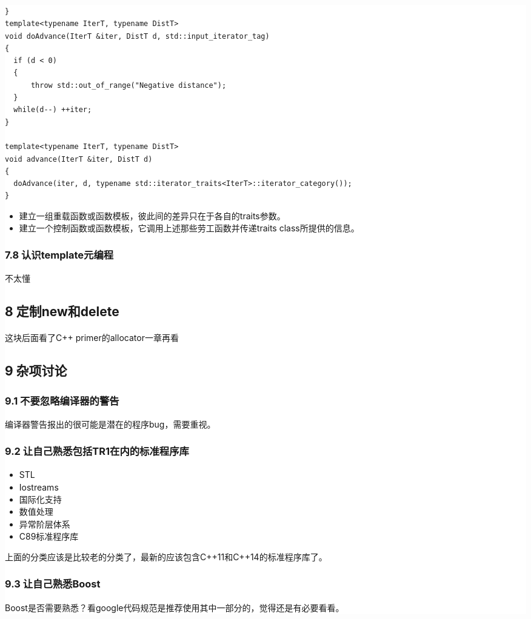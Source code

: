 ```
}
template<typename IterT, typename DistT>
void doAdvance(IterT &iter, DistT d, std::input_iterator_tag)
{
  if (d < 0)
  {
      throw std::out_of_range("Negative distance");
  }
  while(d--) ++iter;
}

template<typename IterT, typename DistT>
void advance(IterT &iter, DistT d)
{
  doAdvance(iter, d, typename std::iterator_traits<IterT>::iterator_category());
}
```

- 建立一组重载函数或函数模板，彼此间的差异只在于各自的traits参数。
- 建立一个控制函数或函数模板，它调用上述那些劳工函数并传递traits class所提供的信息。

### 7.8 认识template元编程

不太懂

## 8 定制new和delete

这块后面看了C++ primer的allocator一章再看

## 9 杂项讨论

### 9.1 不要忽略编译器的警告

编译器警告报出的很可能是潜在的程序bug，需要重视。

### 9.2 让自己熟悉包括TR1在内的标准程序库

- STL
- Iostreams
- 国际化支持
- 数值处理
- 异常阶层体系
- C89标准程序库

上面的分类应该是比较老的分类了，最新的应该包含C++11和C++14的标准程序库了。

### 9.3 让自己熟悉Boost

Boost是否需要熟悉？看google代码规范是推荐使用其中一部分的，觉得还是有必要看看。